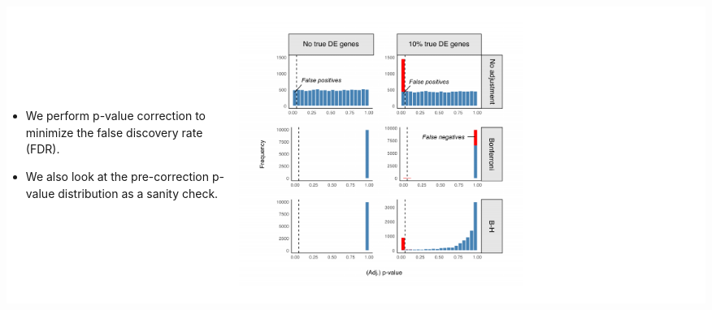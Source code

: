 <div style="display: flex; justify-content: space-between; align-items: center;">

<div style="width: 50%;">

- We perform p-value correction to minimize the false discovery rate (FDR).

- We also look at the pre-correction p-value distribution as a sanity check.

</div>

<img src="assets/p_val_adjust.png" width="60%" style="margin-left: 10px;"><br>

</div>
